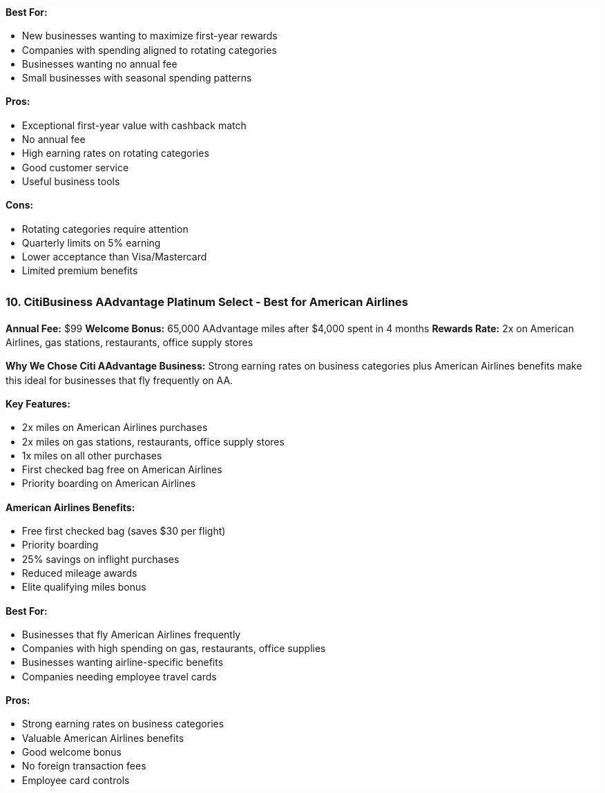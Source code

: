**Best For:**
- New businesses wanting to maximize first-year rewards
- Companies with spending aligned to rotating categories
- Businesses wanting no annual fee
- Small businesses with seasonal spending patterns

**Pros:**
- Exceptional first-year value with cashback match
- No annual fee
- High earning rates on rotating categories
- Good customer service
- Useful business tools

**Cons:**
- Rotating categories require attention
- Quarterly limits on 5% earning
- Lower acceptance than Visa/Mastercard
- Limited premium benefits

### 10. CitiBusiness AAdvantage Platinum Select - Best for American Airlines

**Annual Fee:** $99
**Welcome Bonus:** 65,000 AAdvantage miles after $4,000 spent in 4 months
**Rewards Rate:** 2x on American Airlines, gas stations, restaurants, office supply stores

**Why We Chose Citi AAdvantage Business:**
Strong earning rates on business categories plus American Airlines benefits make this ideal for businesses that fly frequently on AA.

**Key Features:**
- 2x miles on American Airlines purchases
- 2x miles on gas stations, restaurants, office supply stores
- 1x miles on all other purchases
- First checked bag free on American Airlines
- Priority boarding on American Airlines

**American Airlines Benefits:**
- Free first checked bag (saves $30 per flight)
- Priority boarding
- 25% savings on inflight purchases
- Reduced mileage awards
- Elite qualifying miles bonus

**Best For:**
- Businesses that fly American Airlines frequently
- Companies with high spending on gas, restaurants, office supplies
- Businesses wanting airline-specific benefits
- Companies needing employee travel cards

**Pros:**
- Strong earning rates on business categories
- Valuable American Airlines benefits
- Good welcome bonus
- No foreign transaction fees
- Employee card controls
